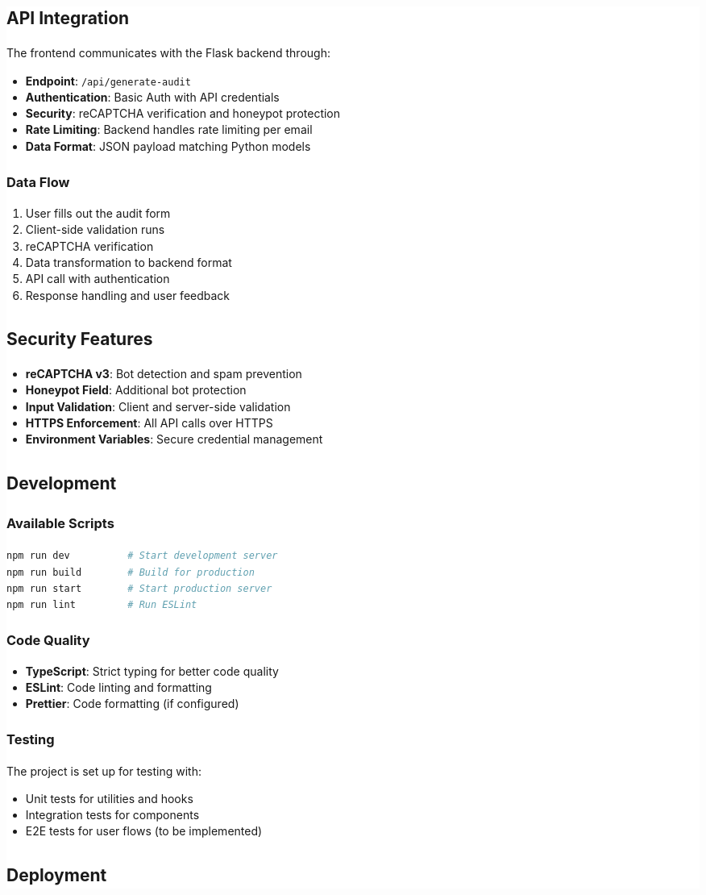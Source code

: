 ## API Integration

The frontend communicates with the Flask backend through:

- **Endpoint**: `/api/generate-audit`
- **Authentication**: Basic Auth with API credentials
- **Security**: reCAPTCHA verification and honeypot protection
- **Rate Limiting**: Backend handles rate limiting per email
- **Data Format**: JSON payload matching Python models

### Data Flow
1. User fills out the audit form
2. Client-side validation runs
3. reCAPTCHA verification
4. Data transformation to backend format
5. API call with authentication
6. Response handling and user feedback

## Security Features

- **reCAPTCHA v3**: Bot detection and spam prevention
- **Honeypot Field**: Additional bot protection
- **Input Validation**: Client and server-side validation
- **HTTPS Enforcement**: All API calls over HTTPS
- **Environment Variables**: Secure credential management

## Development

### Available Scripts

```bash
npm run dev          # Start development server
npm run build        # Build for production
npm run start        # Start production server
npm run lint         # Run ESLint
```

### Code Quality

- **TypeScript**: Strict typing for better code quality
- **ESLint**: Code linting and formatting
- **Prettier**: Code formatting (if configured)

### Testing

The project is set up for testing with:
- Unit tests for utilities and hooks
- Integration tests for components
- E2E tests for user flows (to be implemented)

## Deployment
